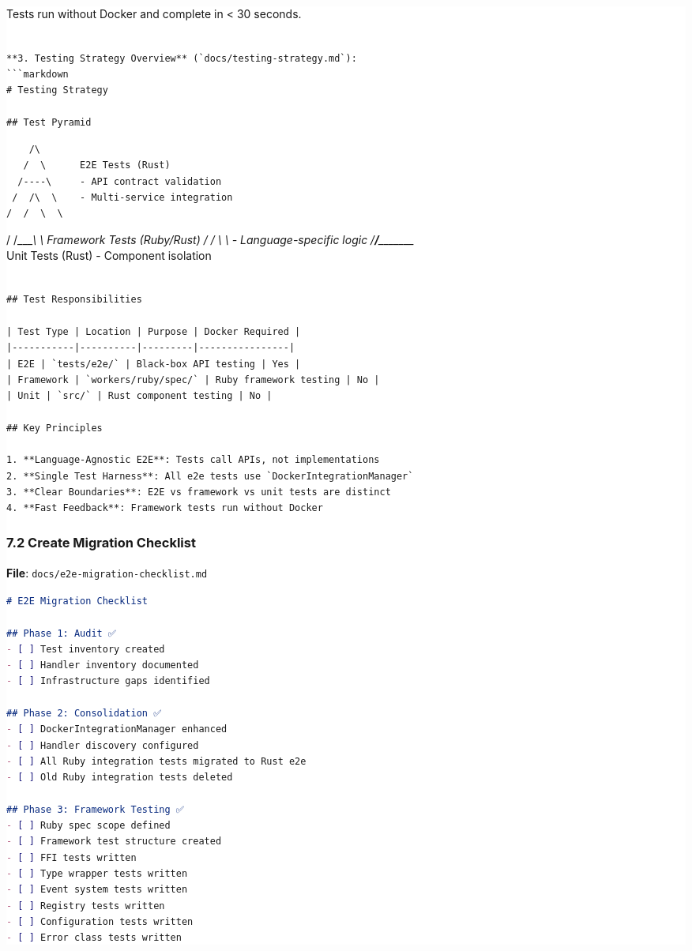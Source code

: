 Tests run without Docker and complete in < 30 seconds.
```

**3. Testing Strategy Overview** (`docs/testing-strategy.md`):
```markdown
# Testing Strategy

## Test Pyramid

```
        /\
       /  \      E2E Tests (Rust)
      /----\     - API contract validation
     /  /\  \    - Multi-service integration
    /  /  \  \
   /  /____\  \  Framework Tests (Ruby/Rust)
  /  /      \  \ - Language-specific logic
 /__/________\__\
                 Unit Tests (Rust)
                 - Component isolation
```

## Test Responsibilities

| Test Type | Location | Purpose | Docker Required |
|-----------|----------|---------|----------------|
| E2E | `tests/e2e/` | Black-box API testing | Yes |
| Framework | `workers/ruby/spec/` | Ruby framework testing | No |
| Unit | `src/` | Rust component testing | No |

## Key Principles

1. **Language-Agnostic E2E**: Tests call APIs, not implementations
2. **Single Test Harness**: All e2e tests use `DockerIntegrationManager`
3. **Clear Boundaries**: E2E vs framework vs unit tests are distinct
4. **Fast Feedback**: Framework tests run without Docker
```

### 7.2 Create Migration Checklist

**File**: `docs/e2e-migration-checklist.md`

```markdown
# E2E Migration Checklist

## Phase 1: Audit ✅
- [ ] Test inventory created
- [ ] Handler inventory documented
- [ ] Infrastructure gaps identified

## Phase 2: Consolidation ✅
- [ ] DockerIntegrationManager enhanced
- [ ] Handler discovery configured
- [ ] All Ruby integration tests migrated to Rust e2e
- [ ] Old Ruby integration tests deleted

## Phase 3: Framework Testing ✅
- [ ] Ruby spec scope defined
- [ ] Framework test structure created
- [ ] FFI tests written
- [ ] Type wrapper tests written
- [ ] Event system tests written
- [ ] Registry tests written
- [ ] Configuration tests written
- [ ] Error class tests written
```
